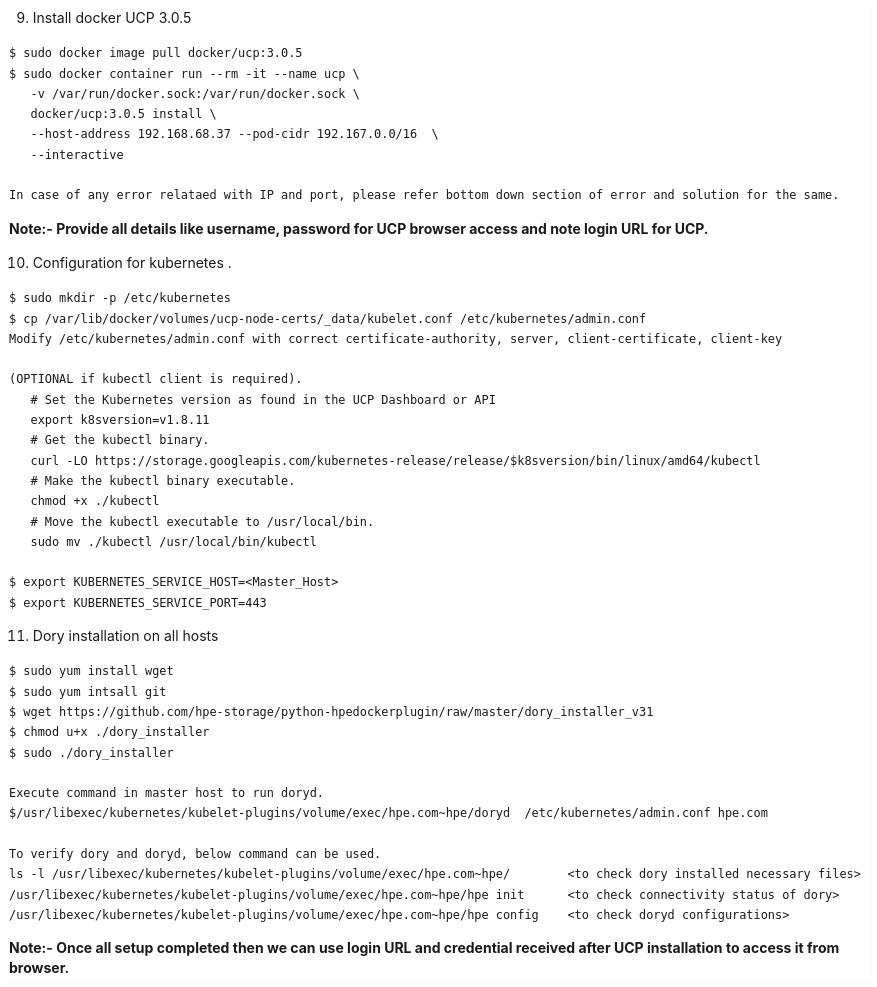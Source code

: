 9. Install docker UCP 3.0.5 <on Master Host>
```
$ sudo docker image pull docker/ucp:3.0.5
$ sudo docker container run --rm -it --name ucp \
   -v /var/run/docker.sock:/var/run/docker.sock \
   docker/ucp:3.0.5 install \
   --host-address 192.168.68.37 --pod-cidr 192.167.0.0/16  \
   --interactive
   
In case of any error relataed with IP and port, please refer bottom down section of error and solution for the same.   
```
**Note:- Provide all details like username, password for UCP browser access and note login URL for UCP.**

10. Configuration for kubernetes <On Master Host>.
```
$ sudo mkdir -p /etc/kubernetes
$ cp /var/lib/docker/volumes/ucp-node-certs/_data/kubelet.conf /etc/kubernetes/admin.conf
Modify /etc/kubernetes/admin.conf with correct certificate-authority, server, client-certificate, client-key

(OPTIONAL if kubectl client is required).
   # Set the Kubernetes version as found in the UCP Dashboard or API
   export k8sversion=v1.8.11
   # Get the kubectl binary.
   curl -LO https://storage.googleapis.com/kubernetes-release/release/$k8sversion/bin/linux/amd64/kubectl
   # Make the kubectl binary executable.
   chmod +x ./kubectl
   # Move the kubectl executable to /usr/local/bin.
   sudo mv ./kubectl /usr/local/bin/kubectl

$ export KUBERNETES_SERVICE_HOST=<Master_Host>
$ export KUBERNETES_SERVICE_PORT=443
```

11. Dory installation on all hosts
```
$ sudo yum install wget
$ sudo yum intsall git
$ wget https://github.com/hpe-storage/python-hpedockerplugin/raw/master/dory_installer_v31
$ chmod u+x ./dory_installer
$ sudo ./dory_installer

Execute command in master host to run doryd.
$/usr/libexec/kubernetes/kubelet-plugins/volume/exec/hpe.com~hpe/doryd  /etc/kubernetes/admin.conf hpe.com

To verify dory and doryd, below command can be used.
ls -l /usr/libexec/kubernetes/kubelet-plugins/volume/exec/hpe.com~hpe/        <to check dory installed necessary files>
/usr/libexec/kubernetes/kubelet-plugins/volume/exec/hpe.com~hpe/hpe init      <to check connectivity status of dory>
/usr/libexec/kubernetes/kubelet-plugins/volume/exec/hpe.com~hpe/hpe config    <to check doryd configurations>
```
**Note:- Once all setup completed then we can use login URL and credential received after UCP installation to access it from browser.** 
